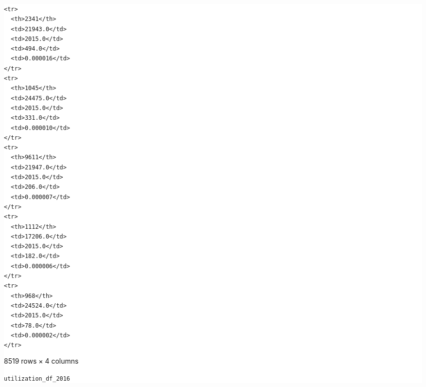     <tr>
      <th>2341</th>
      <td>21943.0</td>
      <td>2015.0</td>
      <td>494.0</td>
      <td>0.000016</td>
    </tr>
    <tr>
      <th>1045</th>
      <td>24475.0</td>
      <td>2015.0</td>
      <td>331.0</td>
      <td>0.000010</td>
    </tr>
    <tr>
      <th>9611</th>
      <td>21947.0</td>
      <td>2015.0</td>
      <td>206.0</td>
      <td>0.000007</td>
    </tr>
    <tr>
      <th>1112</th>
      <td>17206.0</td>
      <td>2015.0</td>
      <td>182.0</td>
      <td>0.000006</td>
    </tr>
    <tr>
      <th>968</th>
      <td>24524.0</td>
      <td>2015.0</td>
      <td>78.0</td>
      <td>0.000002</td>
    </tr>
  </tbody>
</table>
<p>8519 rows × 4 columns</p>
</div>




```python
utilization_df_2016
```




<div>
<style>
    .dataframe thead tr:only-child th {
        text-align: right;
    }
